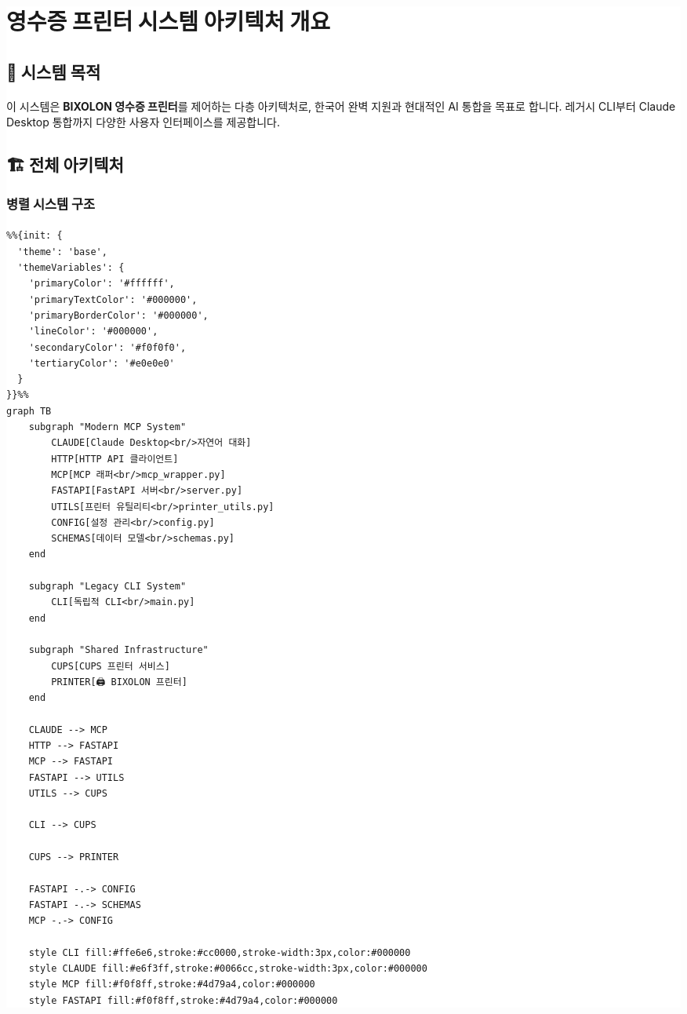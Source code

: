 # 영수증 프린터 시스템 아키텍처 개요

## 🎯 시스템 목적

이 시스템은 **BIXOLON 영수증 프린터**를 제어하는 다층 아키텍처로, 한국어 완벽 지원과 현대적인 AI 통합을 목표로 합니다. 레거시 CLI부터 Claude Desktop 통합까지 다양한 사용자 인터페이스를 제공합니다.

## 🏗️ 전체 아키텍처

### 병렬 시스템 구조

```mermaid
%%{init: {
  'theme': 'base',
  'themeVariables': {
    'primaryColor': '#ffffff',
    'primaryTextColor': '#000000',
    'primaryBorderColor': '#000000',
    'lineColor': '#000000',
    'secondaryColor': '#f0f0f0',
    'tertiaryColor': '#e0e0e0'
  }
}}%%
graph TB
    subgraph "Modern MCP System"
        CLAUDE[Claude Desktop<br/>자연어 대화]
        HTTP[HTTP API 클라이언트]
        MCP[MCP 래퍼<br/>mcp_wrapper.py]
        FASTAPI[FastAPI 서버<br/>server.py]
        UTILS[프린터 유틸리티<br/>printer_utils.py]
        CONFIG[설정 관리<br/>config.py]
        SCHEMAS[데이터 모델<br/>schemas.py]
    end
    
    subgraph "Legacy CLI System"
        CLI[독립적 CLI<br/>main.py]
    end
    
    subgraph "Shared Infrastructure"
        CUPS[CUPS 프린터 서비스]
        PRINTER[🖨️ BIXOLON 프린터]
    end
    
    CLAUDE --> MCP
    HTTP --> FASTAPI
    MCP --> FASTAPI
    FASTAPI --> UTILS
    UTILS --> CUPS
    
    CLI --> CUPS
    
    CUPS --> PRINTER
    
    FASTAPI -.-> CONFIG
    FASTAPI -.-> SCHEMAS
    MCP -.-> CONFIG
    
    style CLI fill:#ffe6e6,stroke:#cc0000,stroke-width:3px,color:#000000
    style CLAUDE fill:#e6f3ff,stroke:#0066cc,stroke-width:3px,color:#000000
    style MCP fill:#f0f8ff,stroke:#4d79a4,color:#000000
    style FASTAPI fill:#f0f8ff,stroke:#4d79a4,color:#000000
```